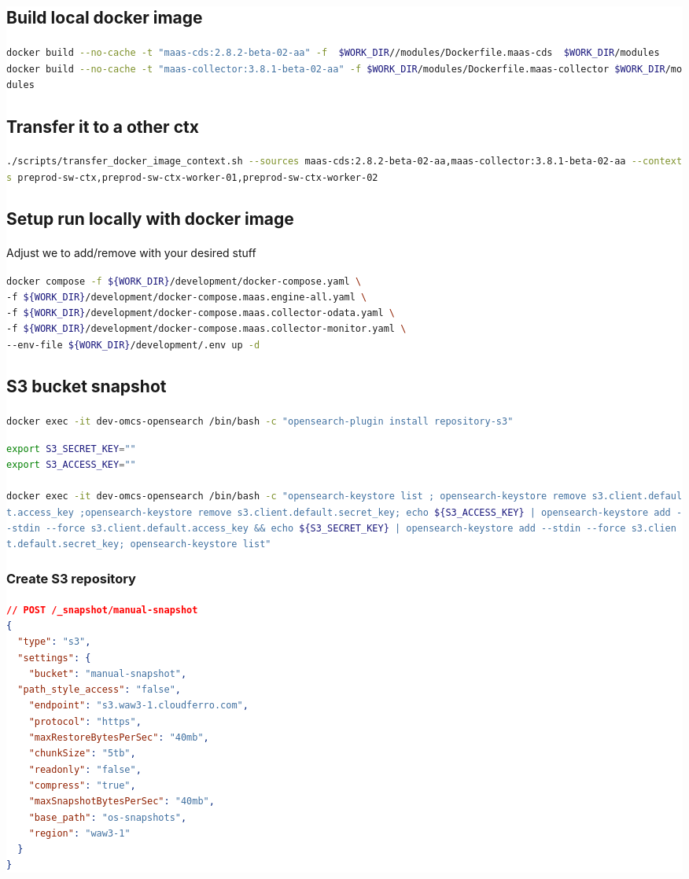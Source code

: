 ## Build local docker image

```bash
docker build --no-cache -t "maas-cds:2.8.2-beta-02-aa" -f  $WORK_DIR//modules/Dockerfile.maas-cds  $WORK_DIR/modules
docker build --no-cache -t "maas-collector:3.8.1-beta-02-aa" -f $WORK_DIR/modules/Dockerfile.maas-collector $WORK_DIR/modules
```

## Transfer it to a other ctx

```bash
./scripts/transfer_docker_image_context.sh --sources maas-cds:2.8.2-beta-02-aa,maas-collector:3.8.1-beta-02-aa --contexts preprod-sw-ctx,preprod-sw-ctx-worker-01,preprod-sw-ctx-worker-02
```

## Setup run locally with docker image

Adjust we to add/remove with your desired stuff

```bash
docker compose -f ${WORK_DIR}/development/docker-compose.yaml \
-f ${WORK_DIR}/development/docker-compose.maas.engine-all.yaml \
-f ${WORK_DIR}/development/docker-compose.maas.collector-odata.yaml \
-f ${WORK_DIR}/development/docker-compose.maas.collector-monitor.yaml \
--env-file ${WORK_DIR}/development/.env up -d 
```

## S3 bucket snapshot

```bash
docker exec -it dev-omcs-opensearch /bin/bash -c "opensearch-plugin install repository-s3"  
```

```bash
export S3_SECRET_KEY=""
export S3_ACCESS_KEY=""

docker exec -it dev-omcs-opensearch /bin/bash -c "opensearch-keystore list ; opensearch-keystore remove s3.client.default.access_key ;opensearch-keystore remove s3.client.default.secret_key; echo ${S3_ACCESS_KEY} | opensearch-keystore add --stdin --force s3.client.default.access_key && echo ${S3_SECRET_KEY} | opensearch-keystore add --stdin --force s3.client.default.secret_key; opensearch-keystore list"
```

### Create S3 repository

```json
// POST /_snapshot/manual-snapshot
{
  "type": "s3",
  "settings": {
    "bucket": "manual-snapshot",
  "path_style_access": "false",
    "endpoint": "s3.waw3-1.cloudferro.com",
    "protocol": "https",
    "maxRestoreBytesPerSec": "40mb",
    "chunkSize": "5tb",
    "readonly": "false",
    "compress": "true",
    "maxSnapshotBytesPerSec": "40mb",
    "base_path": "os-snapshots",
    "region": "waw3-1"
  }
}
```